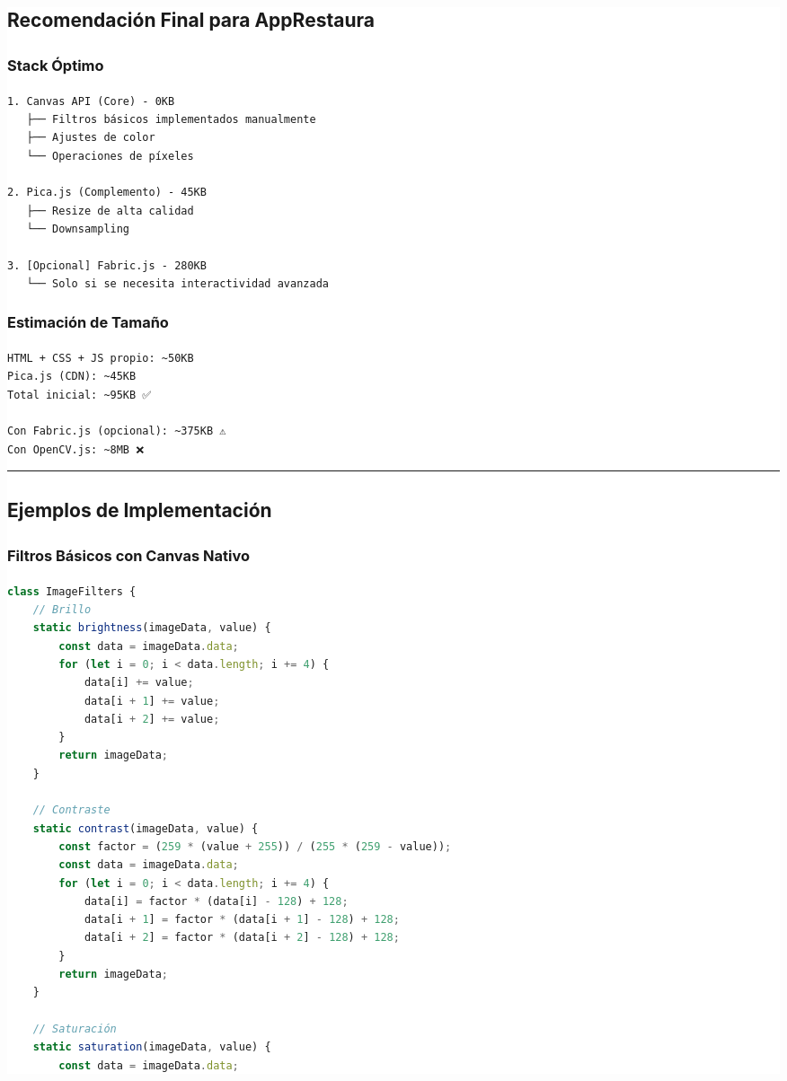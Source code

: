 
## Recomendación Final para AppRestaura

### Stack Óptimo

```
1. Canvas API (Core) - 0KB
   ├── Filtros básicos implementados manualmente
   ├── Ajustes de color
   └── Operaciones de píxeles

2. Pica.js (Complemento) - 45KB
   ├── Resize de alta calidad
   └── Downsampling

3. [Opcional] Fabric.js - 280KB
   └── Solo si se necesita interactividad avanzada
```

### Estimación de Tamaño

```
HTML + CSS + JS propio: ~50KB
Pica.js (CDN): ~45KB
Total inicial: ~95KB ✅

Con Fabric.js (opcional): ~375KB ⚠️
Con OpenCV.js: ~8MB ❌
```

---

## Ejemplos de Implementación

### Filtros Básicos con Canvas Nativo

```javascript
class ImageFilters {
    // Brillo
    static brightness(imageData, value) {
        const data = imageData.data;
        for (let i = 0; i < data.length; i += 4) {
            data[i] += value;
            data[i + 1] += value;
            data[i + 2] += value;
        }
        return imageData;
    }
    
    // Contraste
    static contrast(imageData, value) {
        const factor = (259 * (value + 255)) / (255 * (259 - value));
        const data = imageData.data;
        for (let i = 0; i < data.length; i += 4) {
            data[i] = factor * (data[i] - 128) + 128;
            data[i + 1] = factor * (data[i + 1] - 128) + 128;
            data[i + 2] = factor * (data[i + 2] - 128) + 128;
        }
        return imageData;
    }
    
    // Saturación
    static saturation(imageData, value) {
        const data = imageData.data;
```
